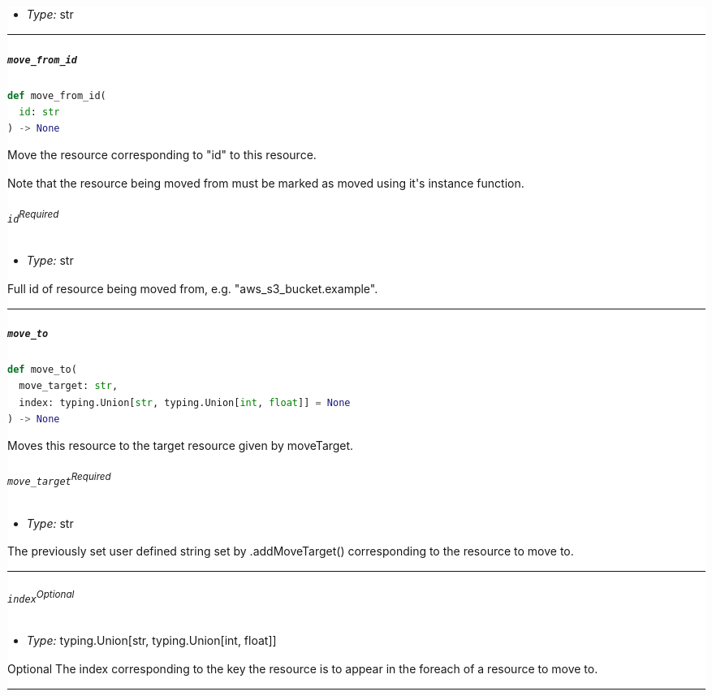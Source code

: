 - *Type:* str

---

##### `move_from_id` <a name="move_from_id" id="@cdktf/provider-snowflake.networkPolicy.NetworkPolicy.moveFromId"></a>

```python
def move_from_id(
  id: str
) -> None
```

Move the resource corresponding to "id" to this resource.

Note that the resource being moved from must be marked as moved using it's instance function.

###### `id`<sup>Required</sup> <a name="id" id="@cdktf/provider-snowflake.networkPolicy.NetworkPolicy.moveFromId.parameter.id"></a>

- *Type:* str

Full id of resource being moved from, e.g. "aws_s3_bucket.example".

---

##### `move_to` <a name="move_to" id="@cdktf/provider-snowflake.networkPolicy.NetworkPolicy.moveTo"></a>

```python
def move_to(
  move_target: str,
  index: typing.Union[str, typing.Union[int, float]] = None
) -> None
```

Moves this resource to the target resource given by moveTarget.

###### `move_target`<sup>Required</sup> <a name="move_target" id="@cdktf/provider-snowflake.networkPolicy.NetworkPolicy.moveTo.parameter.moveTarget"></a>

- *Type:* str

The previously set user defined string set by .addMoveTarget() corresponding to the resource to move to.

---

###### `index`<sup>Optional</sup> <a name="index" id="@cdktf/provider-snowflake.networkPolicy.NetworkPolicy.moveTo.parameter.index"></a>

- *Type:* typing.Union[str, typing.Union[int, float]]

Optional The index corresponding to the key the resource is to appear in the foreach of a resource to move to.

---